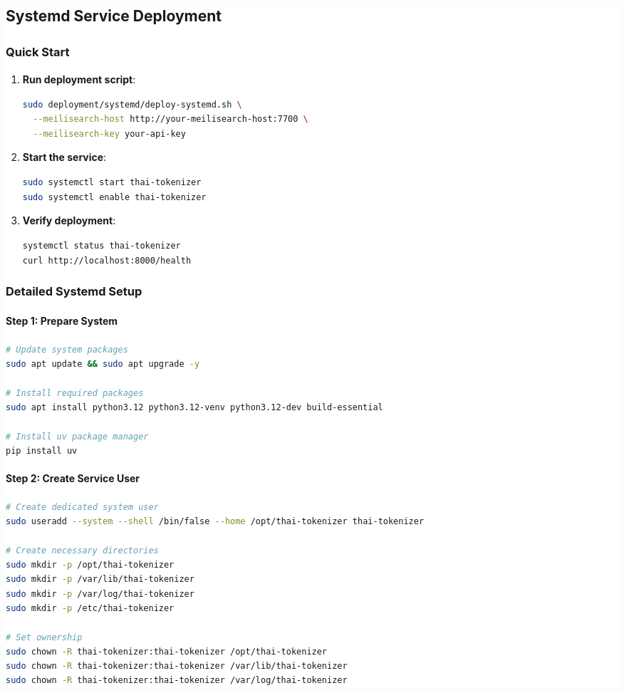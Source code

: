 ## Systemd Service Deployment

### Quick Start

1. **Run deployment script**:

   ```bash
   sudo deployment/systemd/deploy-systemd.sh \
     --meilisearch-host http://your-meilisearch-host:7700 \
     --meilisearch-key your-api-key
   ```

2. **Start the service**:

   ```bash
   sudo systemctl start thai-tokenizer
   sudo systemctl enable thai-tokenizer
   ```

3. **Verify deployment**:

   ```bash
   systemctl status thai-tokenizer
   curl http://localhost:8000/health
   ```

### Detailed Systemd Setup

#### Step 1: Prepare System

```bash
# Update system packages
sudo apt update && sudo apt upgrade -y

# Install required packages
sudo apt install python3.12 python3.12-venv python3.12-dev build-essential

# Install uv package manager
pip install uv
```

#### Step 2: Create Service User

```bash
# Create dedicated system user
sudo useradd --system --shell /bin/false --home /opt/thai-tokenizer thai-tokenizer

# Create necessary directories
sudo mkdir -p /opt/thai-tokenizer
sudo mkdir -p /var/lib/thai-tokenizer
sudo mkdir -p /var/log/thai-tokenizer
sudo mkdir -p /etc/thai-tokenizer

# Set ownership
sudo chown -R thai-tokenizer:thai-tokenizer /opt/thai-tokenizer
sudo chown -R thai-tokenizer:thai-tokenizer /var/lib/thai-tokenizer
sudo chown -R thai-tokenizer:thai-tokenizer /var/log/thai-tokenizer
```
